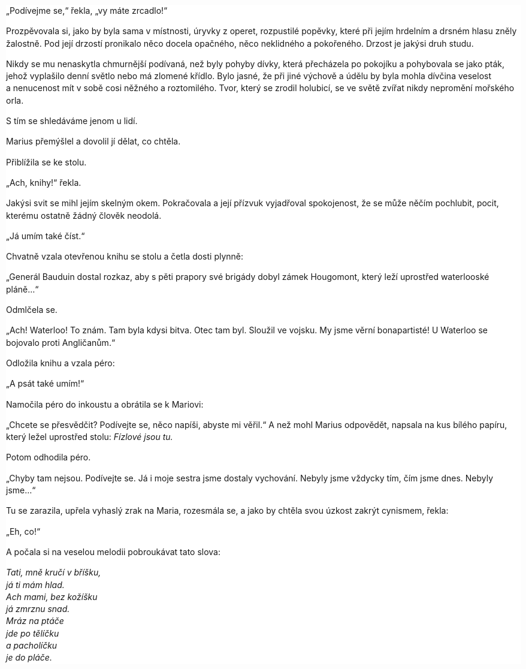 „Podívejme se,“ řekla, „vy máte zrcadlo!“

Prozpěvovala si, jako by byla sama v místnosti, úryvky z operet, rozpustilé popěvky, které při jejím hrdelním a drsném hlasu zněly žalostně. Pod její drzostí pronikalo něco docela opačného, něco neklidného a pokořeného. Drzost je jakýsi druh studu.

Nikdy se mu nenaskytla chmurnější podívaná, než byly pohyby dívky, která přecházela po pokojíku a pohybovala se jako pták, jehož vyplašilo denní světlo nebo má zlomené křídlo. Bylo jasné, že při jiné výchově a údělu by byla mohla dívčina veselost a nenucenost mít v sobě cosi něžného a roztomilého. Tvor, který se zrodil holubicí, se ve světě zvířat nikdy nepromění mořského orla.

S tím se shledáváme jenom u lidí.

Marius přemýšlel a dovolil jí dělat, co chtěla.

Přiblížila se ke stolu.

„Ach, knihy!“ řekla.

Jakýsi svit se mihl jejím skelným okem. Pokračovala a její přízvuk vyjadřoval spokojenost, že se může něčím pochlubit, pocit, kterému ostatně žádný člověk neodolá.

„Já umím také číst.“

Chvatně vzala otevřenou knihu se stolu a četla dosti plynně:

„Generál Bauduin dostal rozkaz, aby s pěti prapory své brigády dobyl zámek Hougomont, který leží uprostřed waterlooské pláně…“

Odmlčela se.

„Ach! Waterloo! To znám. Tam byla kdysi bitva. Otec tam byl. Sloužil ve vojsku. My jsme věrní bonapartisté! U Waterloo se bojovalo proti Angličanům.“

Odložila knihu a vzala péro:

„A psát také umím!“

Namočila péro do inkoustu a obrátila se k Mariovi:

„Chcete se přesvědčit? Podívejte se, něco napíši, abyste mi věřil.“ A než mohl Marius odpovědět, napsala na kus bílého papíru, který ležel uprostřed stolu: _Fízlové jsou tu._

Potom odhodila péro.

„Chyby tam nejsou. Podívejte se. Já i moje sestra jsme dostaly vychování. Nebyly jsme vždycky tím, čím jsme dnes. Nebyly jsme…“

Tu se zarazila, upřela vyhaslý zrak na Maria, rozesmála se, a jako by chtěla svou úzkost zakrýt cynismem, řekla:

„Eh, co!“

A počala si na veselou melodii pobroukávat tato slova:

</section>

<section>

_Tati, mně kručí v bříšku,  
já ti mám hlad.  
Ach mami, bez kožíšku  
já zmrznu snad.  
Mráz na ptáče  
jde po tělíčku  
a pacholíčku  
je do pláče._
